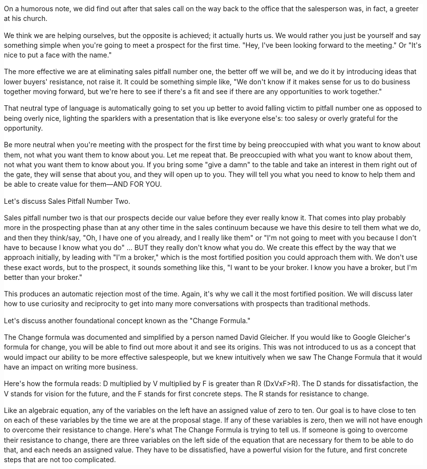On a humorous note, we did find out after that sales call on the way back to the office that the salesperson was, in fact, a greeter at his
church.

We think we are helping ourselves, but the opposite is achieved; it actually hurts us. We would rather you just be yourself and say something simple when you're going to meet a prospect for the first time. "Hey, I've been looking forward to the meeting." Or "It's nice to put a face with the name."

The more effective we are at eliminating sales pitfall number one, the better off we will be, and we do it by introducing ideas that lower buyers' resistance, not raise it. It could be something simple like, "We don't know if it makes sense for us to do business together moving forward, but we're here to see if there's a fit and see if there are any opportunities to work together."

That neutral type of language is automatically going to set you up better to avoid falling victim to pitfall number one as opposed to being overly nice, lighting the sparklers with a presentation that is like everyone else's: too salesy or overly grateful for the opportunity.

Be more neutral when you're meeting with the prospect for the first time by being preoccupied with what you want to know about them, not what you want them to know about you. Let me repeat that. Be preoccupied with what you want to know about them, not what you want them to know about you. If you bring some "give a damn" to the table and take an interest in them right out of the gate, they will sense that about you, and they will open up to you. They will tell you what you need to know to help them and be able to create value for them—AND FOR YOU.

Let's discuss Sales Pitfall Number Two.

Sales pitfall number two is that our prospects decide our value before they ever really know it. That comes into play probably more in the prospecting phase than at any other time in the sales continuum because we have this desire to tell them what we do, and then they think/say, "Oh, I have one of you already, and I really like them" or "I'm not going to meet with you because I don't have to because I know what you do" ... BUT they really don't know what you do. We create this effect by the way that we approach initially, by leading with "I'm a broker," which is the most fortified position you could approach them with. We don't use these exact words, but to the prospect, it sounds something like this, "I want to be your broker. I know you have a broker, but I'm better than your broker."

This produces an automatic rejection most of the time. Again, it's why we call it the most fortified position. We will discuss later how to use curiosity and reciprocity to get into many more conversations with prospects than traditional methods.

Let's discuss another foundational concept known as the "Change Formula."

The Change formula was documented and simplified by a person named David Gleicher. If you would like to Google Gleicher's formula for change, you will be able to find out more about it and see its origins. This was not introduced to us as a concept that would impact our ability to be more effective salespeople, but we knew intuitively when we saw The Change Formula that it would have an impact on writing more business.

Here's how the formula reads: D multiplied by V multiplied by F is greater than R (DxVxF>R). The D stands for dissatisfaction, the V stands for vision for the future, and the F stands for first concrete steps. The R stands for resistance to change.

Like an algebraic equation, any of the variables on the left have an assigned value of zero to ten. Our goal is to have close to ten on each of these variables by the time we are at the proposal stage. If any of these variables is zero, then we will not have enough to overcome their resistance to change. Here's what The Change Formula is trying to tell us. If someone is going to overcome their resistance to change, there are three variables on the left side of the equation that are necessary for them to be able to do that, and each needs an assigned value. They have to be dissatisfied, have a powerful vision for the future, and first concrete steps that are not too complicated.
